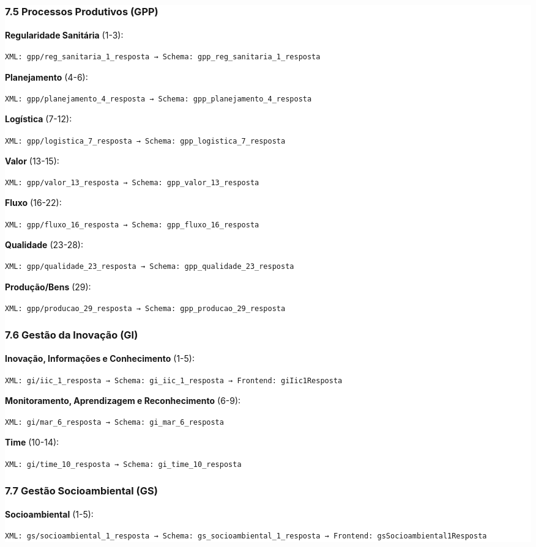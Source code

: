 ### 7.5 Processos Produtivos (GPP)

**Regularidade Sanitária** (1-3):
```
XML: gpp/reg_sanitaria_1_resposta → Schema: gpp_reg_sanitaria_1_resposta
```

**Planejamento** (4-6):
```
XML: gpp/planejamento_4_resposta → Schema: gpp_planejamento_4_resposta
```

**Logística** (7-12):
```
XML: gpp/logistica_7_resposta → Schema: gpp_logistica_7_resposta
```

**Valor** (13-15):
```
XML: gpp/valor_13_resposta → Schema: gpp_valor_13_resposta
```

**Fluxo** (16-22):
```
XML: gpp/fluxo_16_resposta → Schema: gpp_fluxo_16_resposta
```

**Qualidade** (23-28):
```
XML: gpp/qualidade_23_resposta → Schema: gpp_qualidade_23_resposta
```

**Produção/Bens** (29):
```
XML: gpp/producao_29_resposta → Schema: gpp_producao_29_resposta
```

### 7.6 Gestão da Inovação (GI)

**Inovação, Informações e Conhecimento** (1-5):
```
XML: gi/iic_1_resposta → Schema: gi_iic_1_resposta → Frontend: giIic1Resposta
```

**Monitoramento, Aprendizagem e Reconhecimento** (6-9):
```
XML: gi/mar_6_resposta → Schema: gi_mar_6_resposta
```

**Time** (10-14):
```
XML: gi/time_10_resposta → Schema: gi_time_10_resposta
```

### 7.7 Gestão Socioambiental (GS)

**Socioambiental** (1-5):
```
XML: gs/socioambiental_1_resposta → Schema: gs_socioambiental_1_resposta → Frontend: gsSocioambiental1Resposta
```

